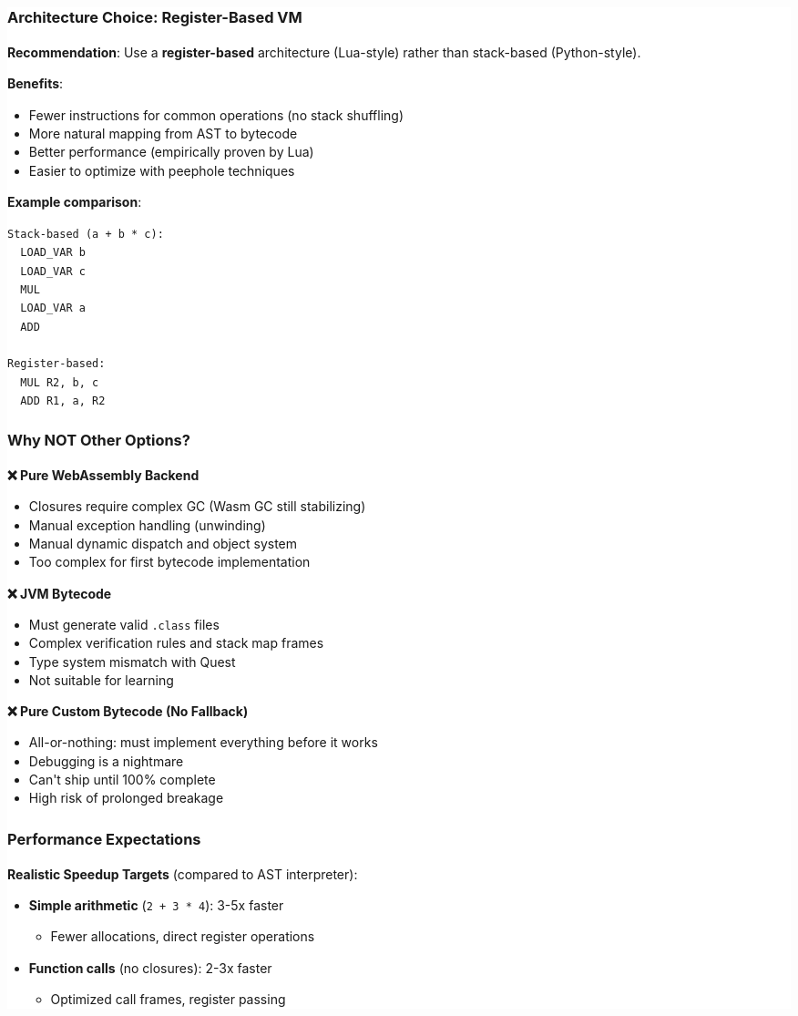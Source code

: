 ### Architecture Choice: Register-Based VM

**Recommendation**: Use a **register-based** architecture (Lua-style) rather than stack-based (Python-style).

**Benefits**:
- Fewer instructions for common operations (no stack shuffling)
- More natural mapping from AST to bytecode
- Better performance (empirically proven by Lua)
- Easier to optimize with peephole techniques

**Example comparison**:
```
Stack-based (a + b * c):
  LOAD_VAR b
  LOAD_VAR c
  MUL
  LOAD_VAR a
  ADD

Register-based:
  MUL R2, b, c
  ADD R1, a, R2
```

### Why NOT Other Options?

**❌ Pure WebAssembly Backend**
- Closures require complex GC (Wasm GC still stabilizing)
- Manual exception handling (unwinding)
- Manual dynamic dispatch and object system
- Too complex for first bytecode implementation

**❌ JVM Bytecode**
- Must generate valid `.class` files
- Complex verification rules and stack map frames
- Type system mismatch with Quest
- Not suitable for learning

**❌ Pure Custom Bytecode (No Fallback)**
- All-or-nothing: must implement everything before it works
- Debugging is a nightmare
- Can't ship until 100% complete
- High risk of prolonged breakage

### Performance Expectations

**Realistic Speedup Targets** (compared to AST interpreter):

- **Simple arithmetic** (`2 + 3 * 4`): 3-5x faster
  - Fewer allocations, direct register operations

- **Function calls** (no closures): 2-3x faster
  - Optimized call frames, register passing
